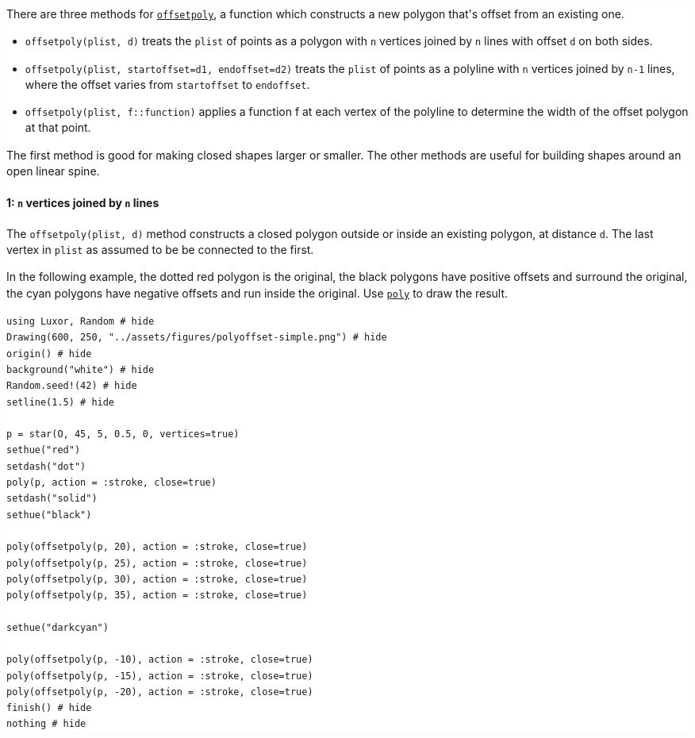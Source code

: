 There are three methods for [`offsetpoly`](@ref), a function which
constructs a new polygon that's offset from an existing one.

- `offsetpoly(plist, d)` treats the `plist` of points as a polygon
   with `n` vertices joined by `n` lines with offset `d` on both
   sides.

- `offsetpoly(plist, startoffset=d1, endoffset=d2)` treats
  the `plist` of points as a polyline with `n` vertices
  joined by `n-1` lines, where the offset varies from
  `startoffset` to `endoffset`.

- `offsetpoly(plist, f::function)` applies a function f at
  each vertex of the polyline to determine the width of the
  offset polygon at that point.

The first method is good for making closed shapes larger or smaller.
The other methods are useful for building shapes around an open
linear spine.

#### 1: `n` vertices joined by `n` lines

The `offsetpoly(plist, d)` method constructs a closed
polygon outside or inside an existing polygon, at distance `d`.  The last
vertex in `plist` as assumed to be be connected to the
first.

In the following example, the dotted red polygon is the
original, the black polygons have positive offsets and
surround the original, the cyan polygons have negative
offsets and run inside the original. Use [`poly`](@ref) to draw
the result.

```@example
using Luxor, Random # hide
Drawing(600, 250, "../assets/figures/polyoffset-simple.png") # hide
origin() # hide
background("white") # hide
Random.seed!(42) # hide
setline(1.5) # hide

p = star(O, 45, 5, 0.5, 0, vertices=true)
sethue("red")
setdash("dot")
poly(p, action = :stroke, close=true)
setdash("solid")
sethue("black")

poly(offsetpoly(p, 20), action = :stroke, close=true)
poly(offsetpoly(p, 25), action = :stroke, close=true)
poly(offsetpoly(p, 30), action = :stroke, close=true)
poly(offsetpoly(p, 35), action = :stroke, close=true)

sethue("darkcyan")

poly(offsetpoly(p, -10), action = :stroke, close=true)
poly(offsetpoly(p, -15), action = :stroke, close=true)
poly(offsetpoly(p, -20), action = :stroke, close=true)
finish() # hide
nothing # hide
```
